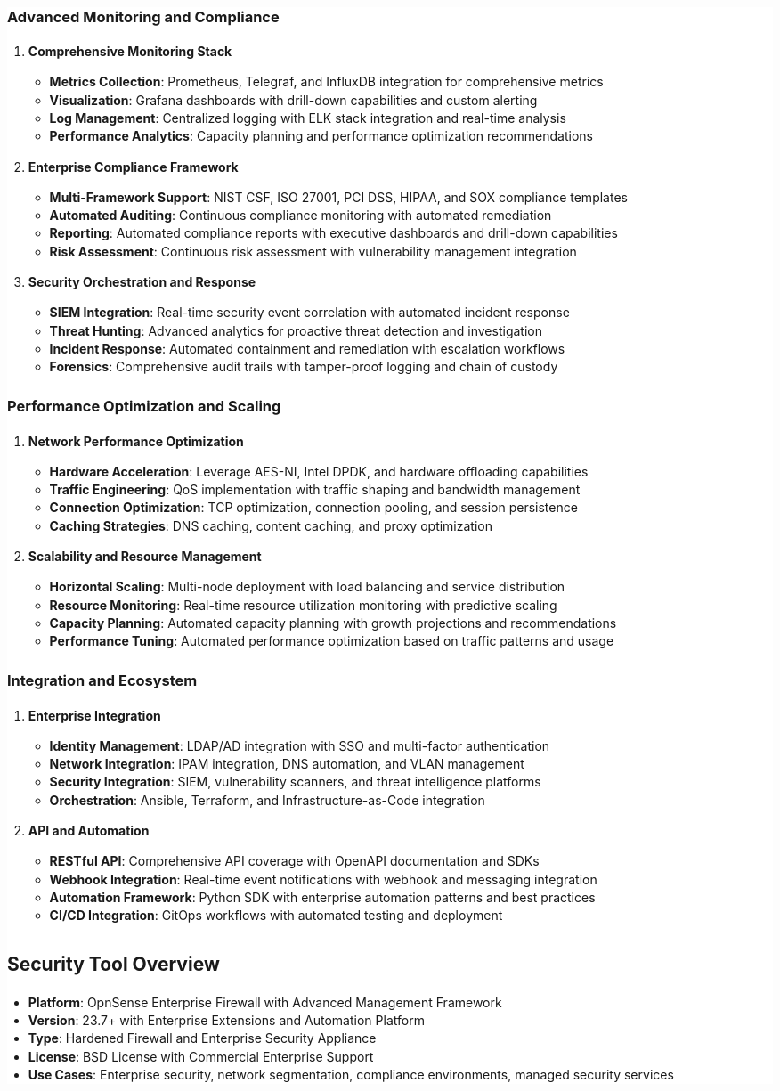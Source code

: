 ### Advanced Monitoring and Compliance

1. **Comprehensive Monitoring Stack**

   - **Metrics Collection**: Prometheus, Telegraf, and InfluxDB integration for comprehensive metrics
   - **Visualization**: Grafana dashboards with drill-down capabilities and custom alerting
   - **Log Management**: Centralized logging with ELK stack integration and real-time analysis
   - **Performance Analytics**: Capacity planning and performance optimization recommendations

2. **Enterprise Compliance Framework**

   - **Multi-Framework Support**: NIST CSF, ISO 27001, PCI DSS, HIPAA, and SOX compliance templates
   - **Automated Auditing**: Continuous compliance monitoring with automated remediation
   - **Reporting**: Automated compliance reports with executive dashboards and drill-down capabilities
   - **Risk Assessment**: Continuous risk assessment with vulnerability management integration

3. **Security Orchestration and Response**
   - **SIEM Integration**: Real-time security event correlation with automated incident response
   - **Threat Hunting**: Advanced analytics for proactive threat detection and investigation
   - **Incident Response**: Automated containment and remediation with escalation workflows
   - **Forensics**: Comprehensive audit trails with tamper-proof logging and chain of custody

### Performance Optimization and Scaling

1. **Network Performance Optimization**

   - **Hardware Acceleration**: Leverage AES-NI, Intel DPDK, and hardware offloading capabilities
   - **Traffic Engineering**: QoS implementation with traffic shaping and bandwidth management
   - **Connection Optimization**: TCP optimization, connection pooling, and session persistence
   - **Caching Strategies**: DNS caching, content caching, and proxy optimization

2. **Scalability and Resource Management**
   - **Horizontal Scaling**: Multi-node deployment with load balancing and service distribution
   - **Resource Monitoring**: Real-time resource utilization monitoring with predictive scaling
   - **Capacity Planning**: Automated capacity planning with growth projections and recommendations
   - **Performance Tuning**: Automated performance optimization based on traffic patterns and usage

### Integration and Ecosystem

1. **Enterprise Integration**

   - **Identity Management**: LDAP/AD integration with SSO and multi-factor authentication
   - **Network Integration**: IPAM integration, DNS automation, and VLAN management
   - **Security Integration**: SIEM, vulnerability scanners, and threat intelligence platforms
   - **Orchestration**: Ansible, Terraform, and Infrastructure-as-Code integration

2. **API and Automation**
   - **RESTful API**: Comprehensive API coverage with OpenAPI documentation and SDKs
   - **Webhook Integration**: Real-time event notifications with webhook and messaging integration
   - **Automation Framework**: Python SDK with enterprise automation patterns and best practices
   - **CI/CD Integration**: GitOps workflows with automated testing and deployment

## Security Tool Overview

- **Platform**: OpnSense Enterprise Firewall with Advanced Management Framework
- **Version**: 23.7+ with Enterprise Extensions and Automation Platform
- **Type**: Hardened Firewall and Enterprise Security Appliance
- **License**: BSD License with Commercial Enterprise Support
- **Use Cases**: Enterprise security, network segmentation, compliance environments, managed security services
